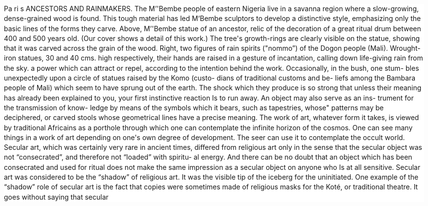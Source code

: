 Pa
ri
s 
ANCESTORS AND RAINMAKERS. The M’'Bembe people of eastern 
Nigeria live in a savanna region where a slow-growing, dense-grained 
wood is found. This tough material has led M‘Bembe sculptors to 
develop a distinctive style, emphasizing only the basic lines of the forms 
they carve. Above, M’'Bembe statue of an ancestor, relic of the 
decoration of a great ritual drum between 400 and 500 years old. 
(Our cover shows a detail of this work.) The tree's growth-rings 
are clearly visible on the statue, showing that it was carved across 
the grain of the wood. Right, two figures of rain spirits ("nommo”) 
of the Dogon people (Mali). Wrought-iron statues, 30 and 40 cms. 
high respectively, their hands are raised in a gesture of incantation, 
calling down life-giving rain from the sky. 
a power which can attract or repel, 
according to the intention behind the 
work. 
Occasionally, in the bush, one stum- 
bles unexpectedly upon a circle of 
statues raised by the Komo (custo- 
dians of traditional customs and be- 
liefs among the Bambara people of 
Mali) which seem to have sprung out 
of the earth. The shock which they 
produce is so strong that unless their 
meaning has already been explained to 
you, your first instinctive reaction Is 
to run away. 
An object may also serve as an ins- 
trument for the transmission of know- 
ledge by means of the symbols which 
it bears, such as tapestries, whose" 
patterns may be deciphered, or carved 
stools whose geometrical lines have a 
precise meaning. 
The work of art, whatever form it 
takes, is viewed by traditional Africains 
as a porthole through which one can 
contemplate the infinite horizon of the 
cosmos. One can see many things in 
a work of art depending on one's own 
degree of development. The seer can 
use it to contemplate the occult world. 
Secular art, which was certainly very 
rare in ancient times, differed from 
religious art only in the sense that the 
secular object was not “consecrated”, 
and therefore not “loaded” with spiritu- 
al energy. And there can be no 
doubt that an object which has been 
consecrated and used for ritual does 
not make the same impression as a 
secular object on anyone who Is at 
all sensitive. 
Secular art was considered to be 
the “shadow” of religious art. It was 
the visible tip of the iceberg for the 
uninitiated. One example of the 
“shadow” role of secular art is the fact 
that copies were sometimes made of 
religious masks for the Koté, or 
traditional theatre. 
It goes without saying that secular 